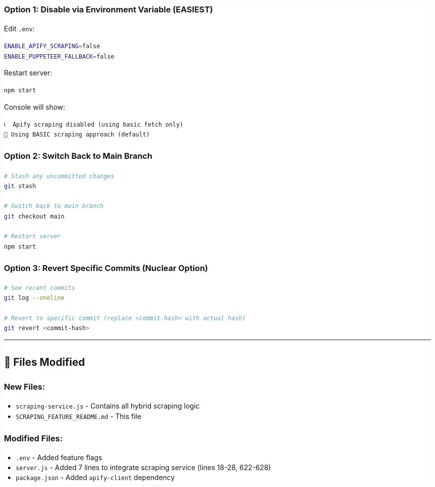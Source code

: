 ### **Option 1: Disable via Environment Variable** (EASIEST)

Edit `.env`:
```bash
ENABLE_APIFY_SCRAPING=false
ENABLE_PUPPETEER_FALLBACK=false
```

Restart server:
```bash
npm start
```

Console will show:
```
ℹ️  Apify scraping disabled (using basic fetch only)
📡 Using BASIC scraping approach (default)
```

### **Option 2: Switch Back to Main Branch**

```bash
# Stash any uncommitted changes
git stash

# Switch back to main branch
git checkout main

# Restart server
npm start
```

### **Option 3: Revert Specific Commits** (Nuclear Option)

```bash
# See recent commits
git log --oneline

# Revert to specific commit (replace <commit-hash> with actual hash)
git revert <commit-hash>
```

---

## 📝 Files Modified

### **New Files:**
- `scraping-service.js` - Contains all hybrid scraping logic
- `SCRAPING_FEATURE_README.md` - This file

### **Modified Files:**
- `.env` - Added feature flags
- `server.js` - Added 7 lines to integrate scraping service (lines 18-28, 622-628)
- `package.json` - Added `apify-client` dependency
